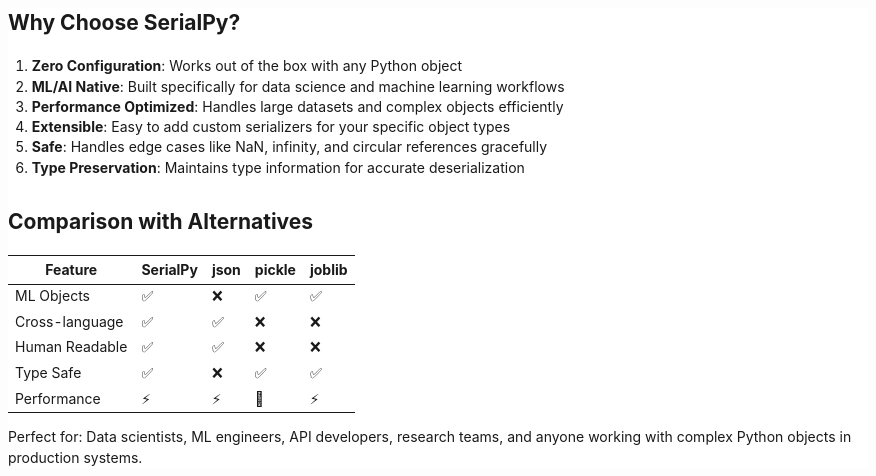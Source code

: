 ## Why Choose SerialPy?

1. **Zero Configuration**: Works out of the box with any Python object
2. **ML/AI Native**: Built specifically for data science and machine learning workflows
3. **Performance Optimized**: Handles large datasets and complex objects efficiently
4. **Extensible**: Easy to add custom serializers for your specific object types
5. **Safe**: Handles edge cases like NaN, infinity, and circular references gracefully
6. **Type Preservation**: Maintains type information for accurate deserialization

## Comparison with Alternatives

| Feature | SerialPy | json | pickle | joblib |
|---------|-----------|------|--------|--------|
| ML Objects | ✅ | ❌ | ✅ | ✅ |
| Cross-language | ✅ | ✅ | ❌ | ❌ |
| Human Readable | ✅ | ✅ | ❌ | ❌ |
| Type Safe | ✅ | ❌ | ✅ | ✅ |
| Performance | ⚡ | ⚡ | 🐌 | ⚡ |

Perfect for: Data scientists, ML engineers, API developers, research teams, and anyone working with complex Python objects in production systems.
